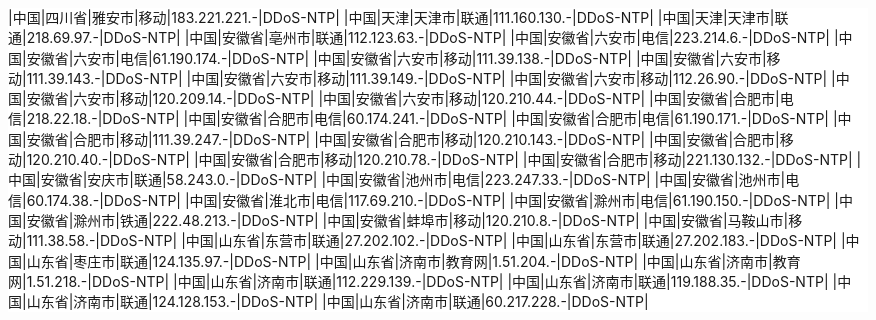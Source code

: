 |中国|四川省|雅安市|移动|183.221.221.-|DDoS-NTP|
|中国|天津|天津市|联通|111.160.130.-|DDoS-NTP|
|中国|天津|天津市|联通|218.69.97.-|DDoS-NTP|
|中国|安徽省|亳州市|联通|112.123.63.-|DDoS-NTP|
|中国|安徽省|六安市|电信|223.214.6.-|DDoS-NTP|
|中国|安徽省|六安市|电信|61.190.174.-|DDoS-NTP|
|中国|安徽省|六安市|移动|111.39.138.-|DDoS-NTP|
|中国|安徽省|六安市|移动|111.39.143.-|DDoS-NTP|
|中国|安徽省|六安市|移动|111.39.149.-|DDoS-NTP|
|中国|安徽省|六安市|移动|112.26.90.-|DDoS-NTP|
|中国|安徽省|六安市|移动|120.209.14.-|DDoS-NTP|
|中国|安徽省|六安市|移动|120.210.44.-|DDoS-NTP|
|中国|安徽省|合肥市|电信|218.22.18.-|DDoS-NTP|
|中国|安徽省|合肥市|电信|60.174.241.-|DDoS-NTP|
|中国|安徽省|合肥市|电信|61.190.171.-|DDoS-NTP|
|中国|安徽省|合肥市|移动|111.39.247.-|DDoS-NTP|
|中国|安徽省|合肥市|移动|120.210.143.-|DDoS-NTP|
|中国|安徽省|合肥市|移动|120.210.40.-|DDoS-NTP|
|中国|安徽省|合肥市|移动|120.210.78.-|DDoS-NTP|
|中国|安徽省|合肥市|移动|221.130.132.-|DDoS-NTP|
|中国|安徽省|安庆市|联通|58.243.0.-|DDoS-NTP|
|中国|安徽省|池州市|电信|223.247.33.-|DDoS-NTP|
|中国|安徽省|池州市|电信|60.174.38.-|DDoS-NTP|
|中国|安徽省|淮北市|电信|117.69.210.-|DDoS-NTP|
|中国|安徽省|滁州市|电信|61.190.150.-|DDoS-NTP|
|中国|安徽省|滁州市|铁通|222.48.213.-|DDoS-NTP|
|中国|安徽省|蚌埠市|移动|120.210.8.-|DDoS-NTP|
|中国|安徽省|马鞍山市|移动|111.38.58.-|DDoS-NTP|
|中国|山东省|东营市|联通|27.202.102.-|DDoS-NTP|
|中国|山东省|东营市|联通|27.202.183.-|DDoS-NTP|
|中国|山东省|枣庄市|联通|124.135.97.-|DDoS-NTP|
|中国|山东省|济南市|教育网|1.51.204.-|DDoS-NTP|
|中国|山东省|济南市|教育网|1.51.218.-|DDoS-NTP|
|中国|山东省|济南市|联通|112.229.139.-|DDoS-NTP|
|中国|山东省|济南市|联通|119.188.35.-|DDoS-NTP|
|中国|山东省|济南市|联通|124.128.153.-|DDoS-NTP|
|中国|山东省|济南市|联通|60.217.228.-|DDoS-NTP|